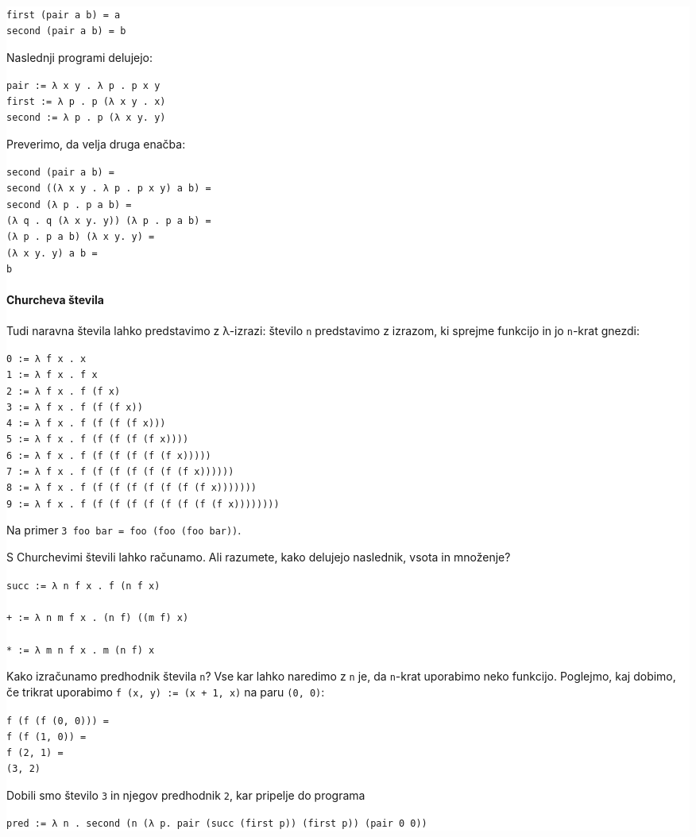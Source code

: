     first (pair a b) = a
    second (pair a b) = b

Naslednji programi delujejo:

    pair := λ x y . λ p . p x y
    first := λ p . p (λ x y . x)
    second := λ p . p (λ x y. y)

Preverimo, da velja druga enačba:

    second (pair a b) =
    second ((λ x y . λ p . p x y) a b) =
    second (λ p . p a b) =
    (λ q . q (λ x y. y)) (λ p . p a b) =
    (λ p . p a b) (λ x y. y) =
    (λ x y. y) a b =
    b

#### Churcheva števila

Tudi naravna števila lahko predstavimo z λ-izrazi: število `n` predstavimo z izrazom, ki sprejme funkcijo in jo `n`-krat gnezdi:

    0 := λ f x . x
    1 := λ f x . f x
    2 := λ f x . f (f x)
    3 := λ f x . f (f (f x))
    4 := λ f x . f (f (f (f x)))
    5 := λ f x . f (f (f (f (f x))))
    6 := λ f x . f (f (f (f (f (f x)))))
    7 := λ f x . f (f (f (f (f (f (f x))))))
    8 := λ f x . f (f (f (f (f (f (f (f x)))))))
    9 := λ f x . f (f (f (f (f (f (f (f (f x))))))))


Na primer `3 foo bar = foo (foo (foo bar))`.

S Churchevimi števili lahko računamo. Ali razumete, kako delujejo naslednik, vsota in množenje?

    succ := λ n f x . f (n f x)
    
    + := λ n m f x . (n f) ((m f) x)
    
    * := λ m n f x . m (n f) x

Kako izračunamo predhodnik števila `n`? Vse kar lahko naredimo z `n` je, da `n`-krat uporabimo neko funkcijo.
Poglejmo, kaj dobimo, če trikrat uporabimo `f (x, y) := (x + 1, x)` na paru `(0, 0)`:

    f (f (f (0, 0))) =
    f (f (1, 0)) =
    f (2, 1) =
    (3, 2)

Dobili smo število `3` in njegov predhodnik `2`, kar pripelje do programa

    pred := λ n . second (n (λ p. pair (succ (first p)) (first p)) (pair 0 0))
